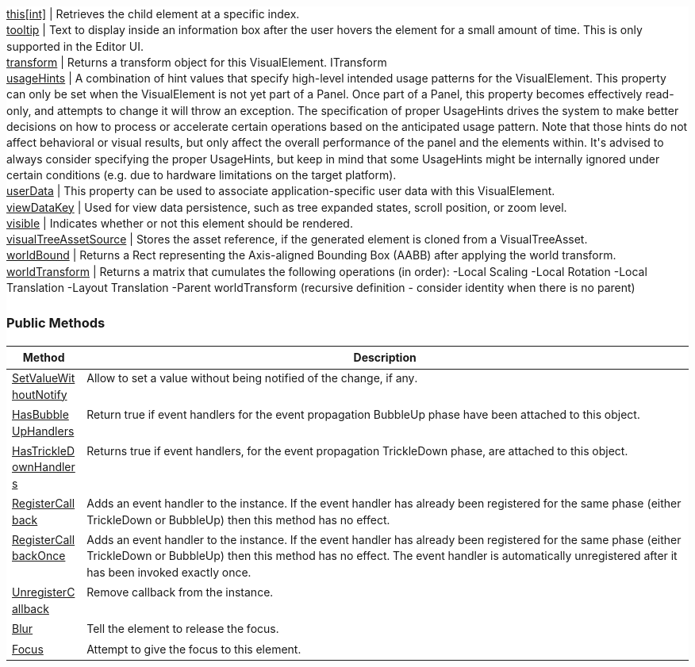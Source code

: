 [this[int]](https://docs.unity3d.com/6000.0/Documentation/ScriptReference/UIElements.VisualElement.Index_operator.html) |  Retrieves the child element at a specific index.   
[tooltip](https://docs.unity3d.com/6000.0/Documentation/ScriptReference/UIElements.VisualElement-tooltip.html) |  Text to display inside an information box after the user hovers the element for a small amount of time. This is only supported in the Editor UI.   
[transform](https://docs.unity3d.com/6000.0/Documentation/ScriptReference/UIElements.VisualElement-transform.html) |  Returns a transform object for this VisualElement. ITransform  
[usageHints](https://docs.unity3d.com/6000.0/Documentation/ScriptReference/UIElements.VisualElement-usageHints.html) |  A combination of hint values that specify high-level intended usage patterns for the VisualElement. This property can only be set when the VisualElement is not yet part of a Panel. Once part of a Panel, this property becomes effectively read-only, and attempts to change it will throw an exception. The specification of proper UsageHints drives the system to make better decisions on how to process or accelerate certain operations based on the anticipated usage pattern. Note that those hints do not affect behavioral or visual results, but only affect the overall performance of the panel and the elements within. It's advised to always consider specifying the proper UsageHints, but keep in mind that some UsageHints might be internally ignored under certain conditions (e.g. due to hardware limitations on the target platform).   
[userData](https://docs.unity3d.com/6000.0/Documentation/ScriptReference/UIElements.VisualElement-userData.html) |  This property can be used to associate application-specific user data with this VisualElement.   
[viewDataKey](https://docs.unity3d.com/6000.0/Documentation/ScriptReference/UIElements.VisualElement-viewDataKey.html) |  Used for view data persistence, such as tree expanded states, scroll position, or zoom level.   
[visible](https://docs.unity3d.com/6000.0/Documentation/ScriptReference/UIElements.VisualElement-visible.html) |  Indicates whether or not this element should be rendered.   
[visualTreeAssetSource](https://docs.unity3d.com/6000.0/Documentation/ScriptReference/UIElements.VisualElement-visualTreeAssetSource.html) |  Stores the asset reference, if the generated element is cloned from a VisualTreeAsset.   
[worldBound](https://docs.unity3d.com/6000.0/Documentation/ScriptReference/UIElements.VisualElement-worldBound.html) |  Returns a Rect representing the Axis-aligned Bounding Box (AABB) after applying the world transform.   
[worldTransform](https://docs.unity3d.com/6000.0/Documentation/ScriptReference/UIElements.VisualElement-worldTransform.html) |  Returns a matrix that cumulates the following operations (in order): -Local Scaling -Local Rotation -Local Translation -Layout Translation -Parent worldTransform (recursive definition - consider identity when there is no parent)   
### Public Methods
Method | Description  
---|---  
[SetValueWithoutNotify](https://docs.unity3d.com/6000.0/Documentation/ScriptReference/UIElements.BaseField_1.SetValueWithoutNotify.html) |  Allow to set a value without being notified of the change, if any.   
[HasBubbleUpHandlers](https://docs.unity3d.com/6000.0/Documentation/ScriptReference/UIElements.CallbackEventHandler.HasBubbleUpHandlers.html) |  Return true if event handlers for the event propagation BubbleUp phase have been attached to this object.   
[HasTrickleDownHandlers](https://docs.unity3d.com/6000.0/Documentation/ScriptReference/UIElements.CallbackEventHandler.HasTrickleDownHandlers.html) |  Returns true if event handlers, for the event propagation TrickleDown phase, are attached to this object.   
[RegisterCallback](https://docs.unity3d.com/6000.0/Documentation/ScriptReference/UIElements.CallbackEventHandler.RegisterCallback.html) |  Adds an event handler to the instance. If the event handler has already been registered for the same phase (either TrickleDown or BubbleUp) then this method has no effect.   
[RegisterCallbackOnce](https://docs.unity3d.com/6000.0/Documentation/ScriptReference/UIElements.CallbackEventHandler.RegisterCallbackOnce.html) |  Adds an event handler to the instance. If the event handler has already been registered for the same phase (either TrickleDown or BubbleUp) then this method has no effect. The event handler is automatically unregistered after it has been invoked exactly once.   
[UnregisterCallback](https://docs.unity3d.com/6000.0/Documentation/ScriptReference/UIElements.CallbackEventHandler.UnregisterCallback.html) |  Remove callback from the instance.   
[Blur](https://docs.unity3d.com/6000.0/Documentation/ScriptReference/UIElements.Focusable.Blur.html) |  Tell the element to release the focus.   
[Focus](https://docs.unity3d.com/6000.0/Documentation/ScriptReference/UIElements.Focusable.Focus.html) |  Attempt to give the focus to this element.   
